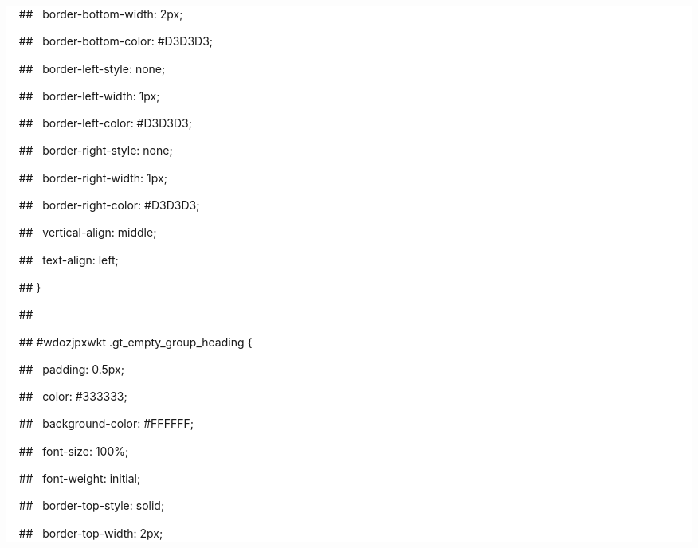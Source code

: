     ##   border-bottom-width: 2px;

    ##   border-bottom-color: #D3D3D3;

    ##   border-left-style: none;

    ##   border-left-width: 1px;

    ##   border-left-color: #D3D3D3;

    ##   border-right-style: none;

    ##   border-right-width: 1px;

    ##   border-right-color: #D3D3D3;

    ##   vertical-align: middle;

    ##   text-align: left;

    ## }

    ## 

    ## #wdozjpxwkt .gt_empty_group_heading {

    ##   padding: 0.5px;

    ##   color: #333333;

    ##   background-color: #FFFFFF;

    ##   font-size: 100%;

    ##   font-weight: initial;

    ##   border-top-style: solid;

    ##   border-top-width: 2px;
